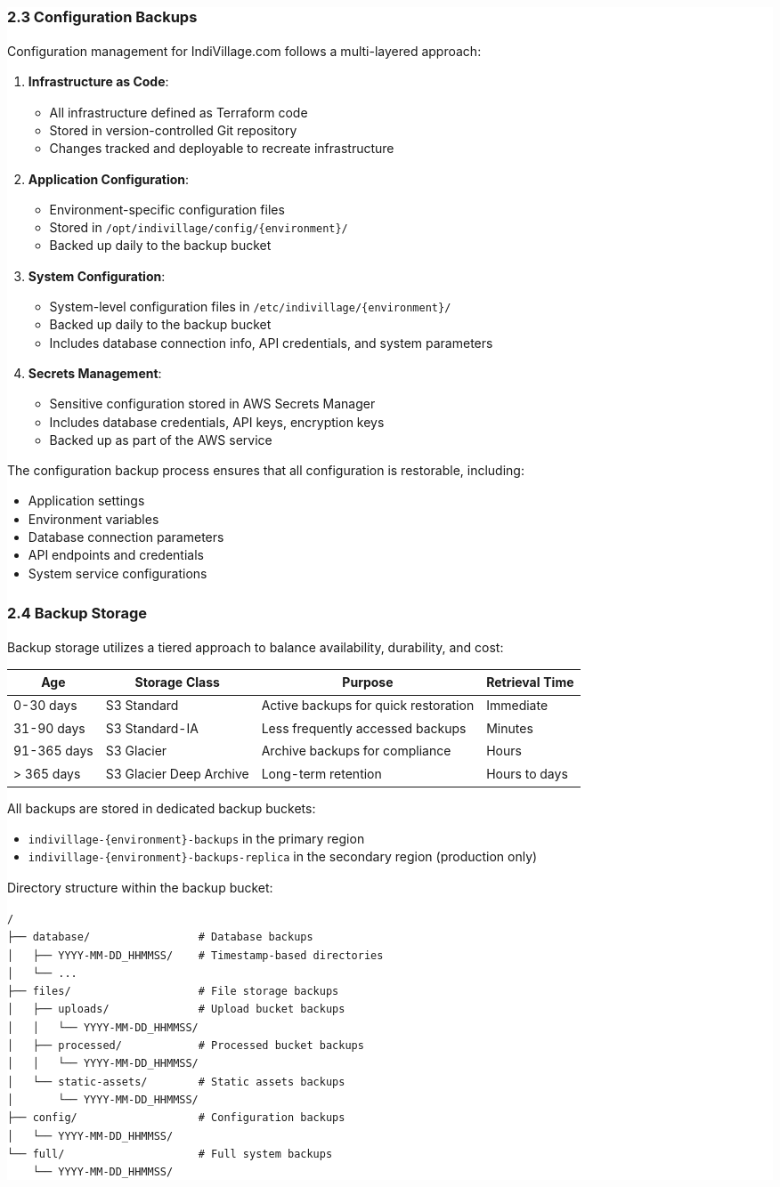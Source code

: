 ### 2.3 Configuration Backups

Configuration management for IndiVillage.com follows a multi-layered approach:

1. **Infrastructure as Code**:
   - All infrastructure defined as Terraform code
   - Stored in version-controlled Git repository
   - Changes tracked and deployable to recreate infrastructure

2. **Application Configuration**:
   - Environment-specific configuration files
   - Stored in `/opt/indivillage/config/{environment}/`
   - Backed up daily to the backup bucket

3. **System Configuration**:
   - System-level configuration files in `/etc/indivillage/{environment}/`
   - Backed up daily to the backup bucket
   - Includes database connection info, API credentials, and system parameters

4. **Secrets Management**:
   - Sensitive configuration stored in AWS Secrets Manager
   - Includes database credentials, API keys, encryption keys
   - Backed up as part of the AWS service

The configuration backup process ensures that all configuration is restorable, including:
- Application settings
- Environment variables
- Database connection parameters
- API endpoints and credentials
- System service configurations

### 2.4 Backup Storage

Backup storage utilizes a tiered approach to balance availability, durability, and cost:

| Age | Storage Class | Purpose | Retrieval Time |
|-----|--------------|---------|----------------|
| 0-30 days | S3 Standard | Active backups for quick restoration | Immediate |
| 31-90 days | S3 Standard-IA | Less frequently accessed backups | Minutes |
| 91-365 days | S3 Glacier | Archive backups for compliance | Hours |
| > 365 days | S3 Glacier Deep Archive | Long-term retention | Hours to days |

All backups are stored in dedicated backup buckets:
- `indivillage-{environment}-backups` in the primary region
- `indivillage-{environment}-backups-replica` in the secondary region (production only)

Directory structure within the backup bucket:
```
/
├── database/                 # Database backups
│   ├── YYYY-MM-DD_HHMMSS/    # Timestamp-based directories
│   └── ...
├── files/                    # File storage backups
│   ├── uploads/              # Upload bucket backups
│   │   └── YYYY-MM-DD_HHMMSS/
│   ├── processed/            # Processed bucket backups
│   │   └── YYYY-MM-DD_HHMMSS/
│   └── static-assets/        # Static assets backups
│       └── YYYY-MM-DD_HHMMSS/
├── config/                   # Configuration backups
│   └── YYYY-MM-DD_HHMMSS/
└── full/                     # Full system backups
    └── YYYY-MM-DD_HHMMSS/
```
